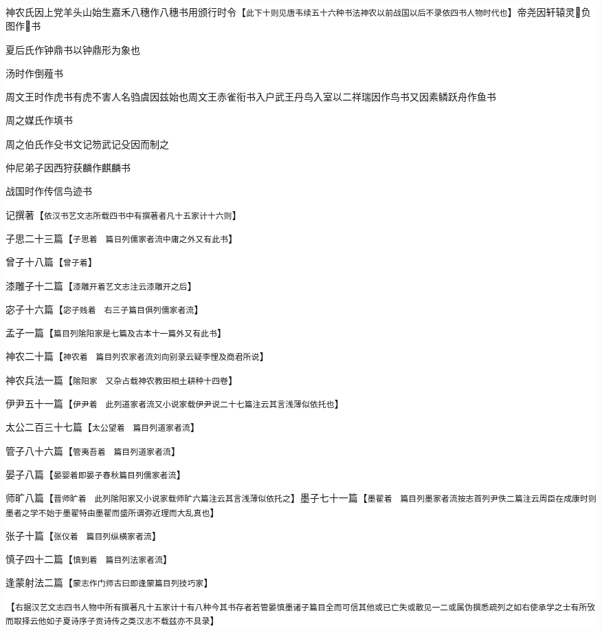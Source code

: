 神农氏因上党羊头山始生嘉禾八穗作八穗书用颁行时令【`此下十则见唐韦续五十六种书法神农以前战国以后不录依四书人物时代也`】帝尧因轩辕灵负图作书  

夏后氏作钟鼎书以钟鼎形为象也  

汤时作倒薤书  

周文王时作虎书有虎不害人名驺虞因兹始也周文王赤雀衔书入户武王丹鸟入室以二祥瑞因作鸟书又因素鳞跃舟作鱼书  

周之媒氏作填书  

周之伯氏作殳书文记笏武记殳因而制之  

仲尼弟子因西狩获麟作麒麟书  

战国时作传信鸟迹书  

记撰著【`依汉书艺文志所载四书中有撰著者凡十五家计十六则`】  

子思二十三篇【`子思着　篇日列儒家者流中庸之外又有此书`】  

曾子十八篇【`曾子着`】  

漆雕子十二篇【`漆雕开着艺文志注云漆雕开之后`】  

宓子十六篇【`宓子贱着　右三子篇目俱列儒家者流`】  

孟子一篇【`篇目列隂阳家是七篇及古本十一篇外又有此书`】  

神农二十篇【`神农着　篇目列农家者流刘向别录云疑李悝及商君所说`】  

神农兵法一篇【`隂阳家　又杂占载神农教田相土耕种十四卷`】  

伊尹五十一篇【`伊尹着　此列道家者流又小说家载伊尹说二十七篇注云其言浅薄似依托也`】  

太公二百三十七篇【`太公望着　篇目列道家者流`】  

管子八十六篇【`管夷吾着　篇目列道家者流`】  

晏子八篇【`晏婴着即晏子春秋篇目列儒家者流`】  

师旷八篇【`晋师旷着　此列隂阳家又小说家载师旷六篇注云其言浅薄似依托之`】墨子七十一篇【`墨翟着　篇目列墨家者流按志首列尹佚二篇注云周臣在成康时则墨者之学不始于墨翟特由墨翟而盛所谓弥近理而大乱真也`】  

张子十篇【`张仪着　篇目列纵横家者流`】  

慎子四十二篇【`慎到着　篇目列法家者流`】  

逢蒙射法二篇【`蒙志作门师古曰即逢蒙篇目列技巧家`】  

【`右据汉艺文志四书人物中所有撰著凡十五家计十有八种今其书存者若管晏慎墨诸子篇目全而可信其他或已亡失或散见一二或属伪撰悉疏列之如右使承学之士有所攷而取择云他如子夏诗序子贡诗传之类汉志不载兹亦不具录`】  
